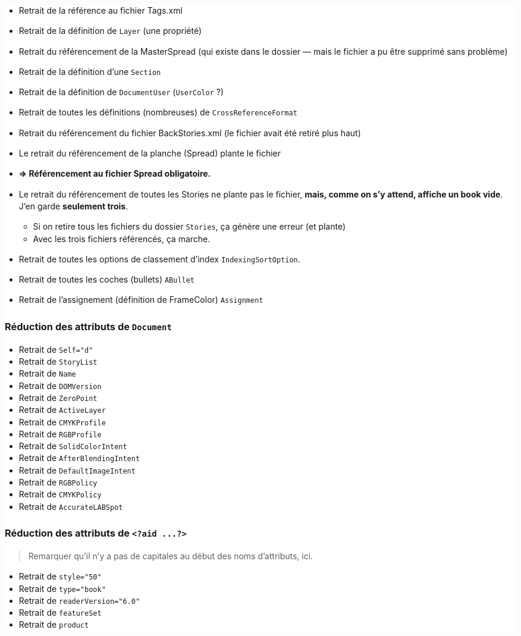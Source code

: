* Retrait de la référence au fichier Tags.xml

* Retrait de la définition de `Layer` (une propriété)

* Retrait du référencement de la MasterSpread (qui existe dans le dossier — mais le fichier a pu être supprimé sans problème)

* Retrait de la définition d’une `Section`

* Retrait de la définition de `DocumentUser` (`UserColor` ?)

* Retrait de toutes les définitions (nombreuses) de `CrossReferenceFormat`

* Retrait du référencement du fichier BackStories.xml (le fichier avait été retiré plus haut)

* Le retrait du référencement de la planche (Spread) plante le fichier

* **=> Référencement au fichier Spread obligatoire.**

* Le retrait du référencement de toutes les Stories ne plante pas le fichier, **mais, comme on s’y attend, affiche un book vide**. J’en garde **seulement trois**.

  * Si on retire tous les fichiers du dossier `Stories`, ça génère une erreur (et plante)
  * Avec les trois fichiers référencés, ça marche.

* Retrait de toutes les options de classement d’index `IndexingSortOption`.

* Retrait de toutes les coches (bullets) `ABullet`

* Retrait de l’assignement (définition de FrameColor) `Assignment`

### Réduction des attributs de `Document`

* Retrait de `Self="d"`
* Retrait de `StoryList`
* Retrait de `Name`
* Retrait de `DOMVersion`
* Retrait de `ZeroPoint`
* Retrait de `ActiveLayer`
* Retrait de `CMYKProfile`
* Retrait de `RGBProfile`
* Retrait de `SolidColorIntent`
* Retrait de `AfterBlendingIntent`
* Retrait de `DefaultImageIntent`
* Retrait de `RGBPolicy`
* Retrait de `CMYKPolicy`
* Retrait de `AccurateLABSpot`

### Réduction des attributs de `<?aid ...?>`

> Remarquer qu’il n’y a pas de capitales au début des noms d’attributs, ici.

* Retrait de `style="50"`
* Retrait de `type="book"`
* Retrait de `readerVersion="6.0"`
* Retrait de `featureSet`
* Retrait de `product`
